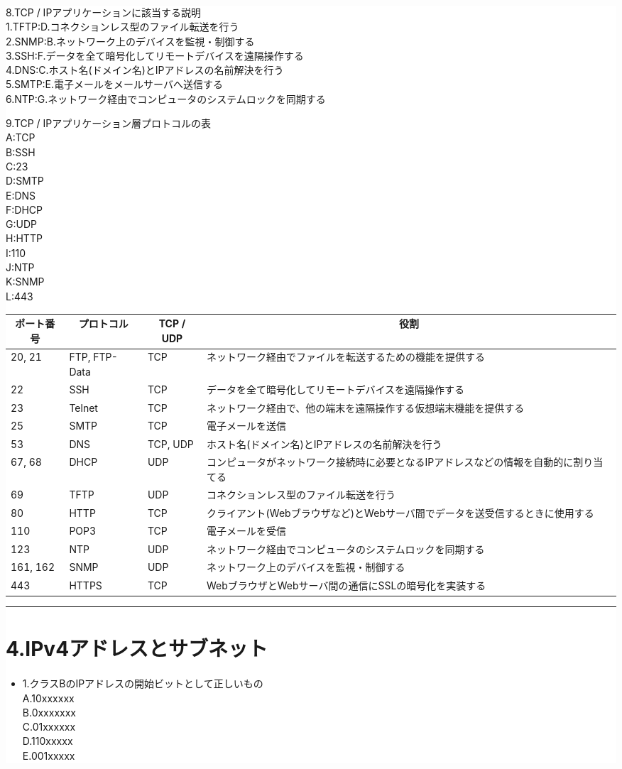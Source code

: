 8.TCP / IPアプリケーションに該当する説明  
1.TFTP:D.コネクションレス型のファイル転送を行う  
2.SNMP:B.ネットワーク上のデバイスを監視・制御する  
3.SSH:F.データを全て暗号化してリモートデバイスを遠隔操作する  
4.DNS:C.ホスト名(ドメイン名)とIPアドレスの名前解決を行う  
5.SMTP:E.電子メールをメールサーバへ送信する  
6.NTP:G.ネットワーク経由でコンピュータのシステムロックを同期する

9.TCP / IPアプリケーション層プロトコルの表  
A:TCP  
B:SSH  
C:23  
D:SMTP  
E:DNS  
F:DHCP  
G:UDP  
H:HTTP  
I:110  
J:NTP  
K:SNMP  
L:443

|ポート番号|プロトコル    |TCP / UDP|役割                                                                    |
|--------|-------------|---------|----------------------------------------------------------------------|
|20, 21  |FTP, FTP-Data|TCP      |ネットワーク経由でファイルを転送するための機能を提供する                        |
|22      |SSH          |TCP      |データを全て暗号化してリモートデバイスを遠隔操作する                           |
|23      |Telnet       |TCP      |ネットワーク経由で、他の端末を遠隔操作する仮想端末機能を提供する                 |
|25      |SMTP         |TCP      |電子メールを送信                                                         |
|53      |DNS          |TCP, UDP |ホスト名(ドメイン名)とIPアドレスの名前解決を行う                              |
|67, 68  |DHCP         |UDP      |コンピュータがネットワーク接続時に必要となるIPアドレスなどの情報を自動的に割り当てる|
|69      |TFTP         |UDP      |コネクションレス型のファイル転送を行う                                       |
|80      |HTTP         |TCP      |クライアント(Webブラウザなど)とWebサーバ間でデータを送受信するときに使用する      |
|110     |POP3         |TCP      |電子メールを受信                                                         |
|123     |NTP          |UDP      |ネットワーク経由でコンピュータのシステムロックを同期する                        |
|161, 162|SNMP         |UDP      |ネットワーク上のデバイスを監視・制御する                                      |
|443     |HTTPS        |TCP      |WebブラウザとWebサーバ間の通信にSSLの暗号化を実装する                         |

---
# 4.IPv4アドレスとサブネット
- 1.クラスBのIPアドレスの開始ビットとして正しいもの  
A.10xxxxxx  
B.0xxxxxxx  
C.01xxxxxx  
D.110xxxxx  
E.001xxxxx
